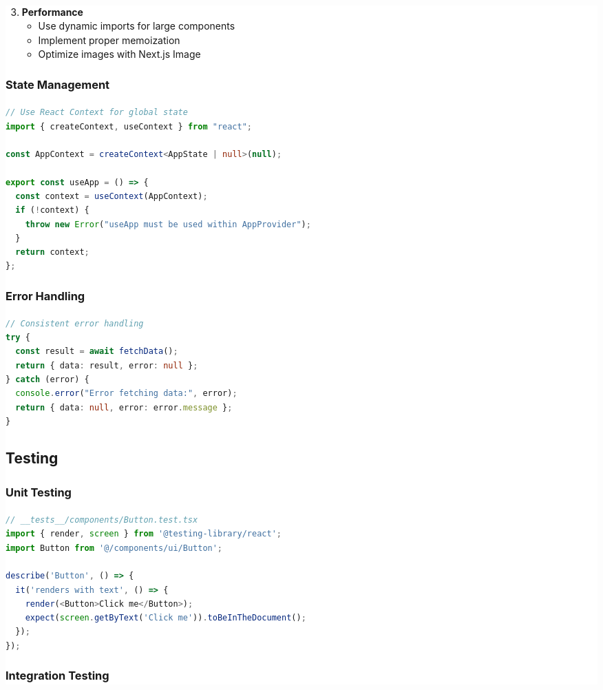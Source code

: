 3. **Performance**
   - Use dynamic imports for large components
   - Implement proper memoization
   - Optimize images with Next.js Image

### State Management

```typescript
// Use React Context for global state
import { createContext, useContext } from "react";

const AppContext = createContext<AppState | null>(null);

export const useApp = () => {
  const context = useContext(AppContext);
  if (!context) {
    throw new Error("useApp must be used within AppProvider");
  }
  return context;
};
```

### Error Handling

```typescript
// Consistent error handling
try {
  const result = await fetchData();
  return { data: result, error: null };
} catch (error) {
  console.error("Error fetching data:", error);
  return { data: null, error: error.message };
}
```

## Testing

### Unit Testing

```typescript
// __tests__/components/Button.test.tsx
import { render, screen } from '@testing-library/react';
import Button from '@/components/ui/Button';

describe('Button', () => {
  it('renders with text', () => {
    render(<Button>Click me</Button>);
    expect(screen.getByText('Click me')).toBeInTheDocument();
  });
});
```

### Integration Testing
